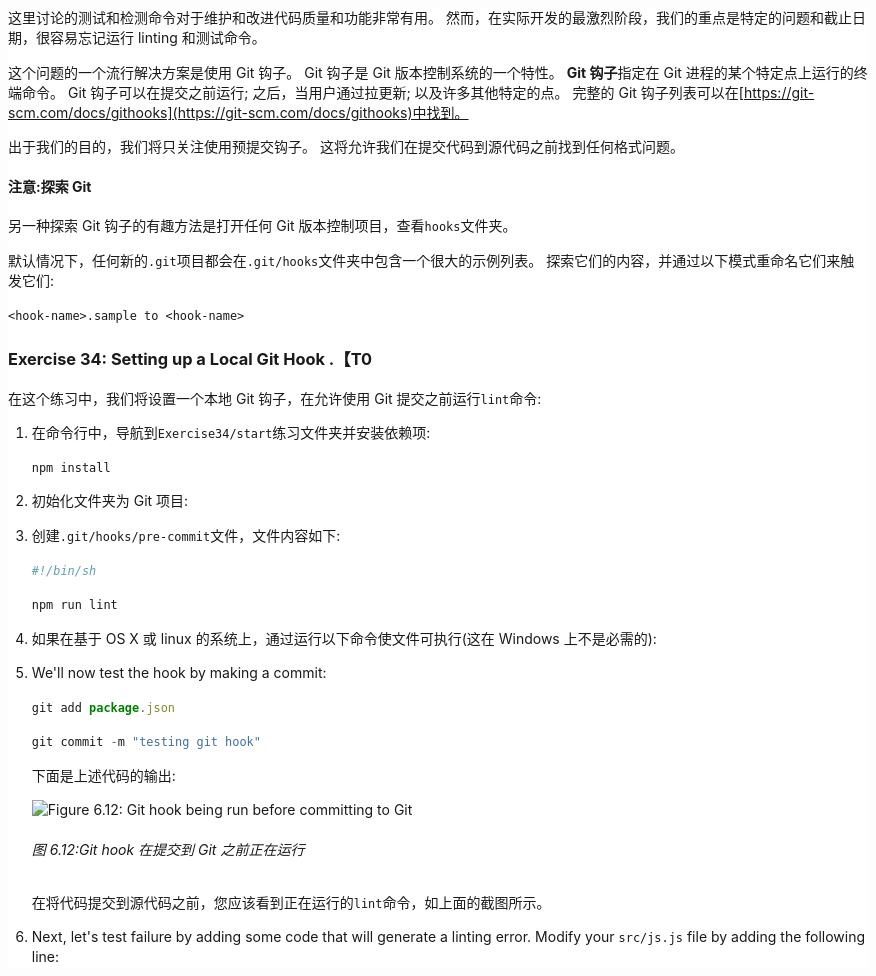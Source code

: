 这里讨论的测试和检测命令对于维护和改进代码质量和功能非常有用。 然而，在实际开发的最激烈阶段，我们的重点是特定的问题和截止日期，很容易忘记运行 linting 和测试命令。

这个问题的一个流行解决方案是使用 Git 钩子。 Git 钩子是 Git 版本控制系统的一个特性。 **Git 钩子**指定在 Git 进程的某个特定点上运行的终端命令。 Git 钩子可以在提交之前运行; 之后，当用户通过拉更新; 以及许多其他特定的点。 完整的 Git 钩子列表可以在[https://git-scm.com/docs/githooks](https://git-scm.com/docs/githooks)中找到。

出于我们的目的，我们将只关注使用预提交钩子。 这将允许我们在提交代码到源代码之前找到任何格式问题。

#### 注意:探索 Git

另一种探索 Git 钩子的有趣方法是打开任何 Git 版本控制项目，查看`hooks`文件夹。

默认情况下，任何新的`.git`项目都会在`.git/hooks`文件夹中包含一个很大的示例列表。 探索它们的内容，并通过以下模式重命名它们来触发它们:

`<hook-name>.sample to <hook-name>`

### Exercise 34: Setting up a Local Git Hook .【T0

在这个练习中，我们将设置一个本地 Git 钩子，在允许使用 Git 提交之前运行`lint`命令:

1.  在命令行中，导航到`Exercise34/start`练习文件夹并安装依赖项:

    ```js
    npm install
    ```

2.  初始化文件夹为 Git 项目:
3.  创建`.git/hooks/pre-commit`文件，文件内容如下:

    ```js
    #!/bin/sh
    ```

    ```js
    npm run lint
    ```

4.  如果在基于 OS X 或 linux 的系统上，通过运行以下命令使文件可执行(这在 Windows 上不是必需的):
5.  We'll now test the hook by making a commit:

    ```js
    git add package.json
    ```

    ```js
    git commit -m "testing git hook"
    ```

    下面是上述代码的输出:

    ![Figure 6.12: Git hook being run before committing to Git ](Images/C14587_06_12.jpg)

    ###### 图 6.12:Git hook 在提交到 Git 之前正在运行

    在将代码提交到源代码之前，您应该看到正在运行的`lint`命令，如上面的截图所示。

6.  Next, let's test failure by adding some code that will generate a linting error. Modify your `src/js.js` file by adding the following line:
